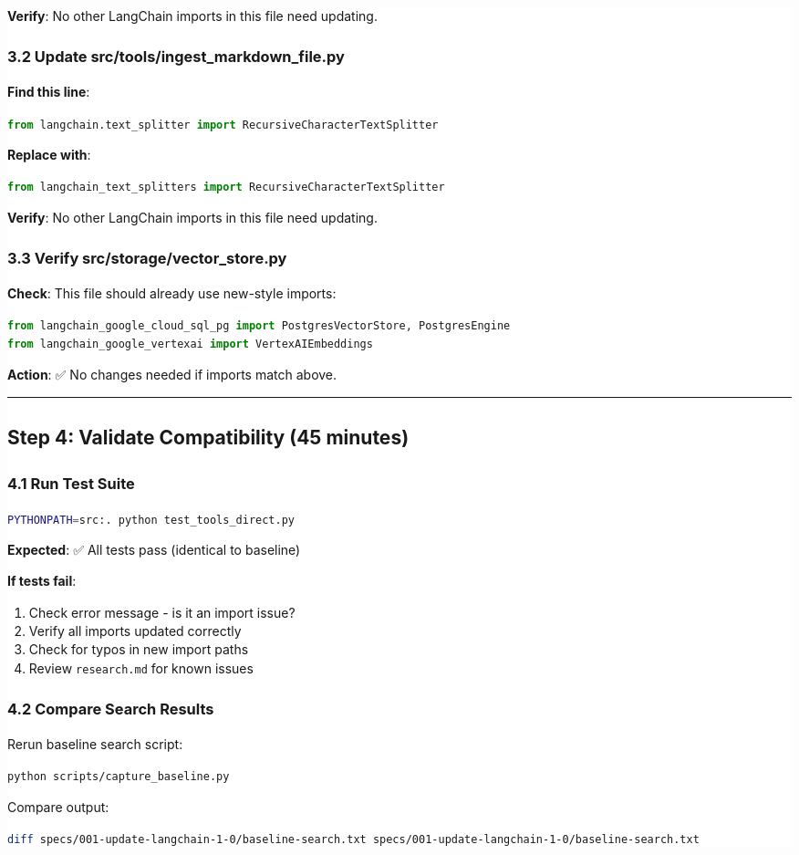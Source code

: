 **Verify**: No other LangChain imports in this file need updating.

### 3.2 Update src/tools/ingest_markdown_file.py

**Find this line**:
```python
from langchain.text_splitter import RecursiveCharacterTextSplitter
```

**Replace with**:
```python
from langchain_text_splitters import RecursiveCharacterTextSplitter
```

**Verify**: No other LangChain imports in this file need updating.

### 3.3 Verify src/storage/vector_store.py

**Check**: This file should already use new-style imports:
```python
from langchain_google_cloud_sql_pg import PostgresVectorStore, PostgresEngine
from langchain_google_vertexai import VertexAIEmbeddings
```

**Action**: ✅ No changes needed if imports match above.

---

## Step 4: Validate Compatibility (45 minutes)

### 4.1 Run Test Suite

```bash
PYTHONPATH=src:. python test_tools_direct.py
```

**Expected**: ✅ All tests pass (identical to baseline)

**If tests fail**:
1. Check error message - is it an import issue?
2. Verify all imports updated correctly
3. Check for typos in new import paths
4. Review `research.md` for known issues

### 4.2 Compare Search Results

Rerun baseline search script:
```bash
python scripts/capture_baseline.py
```

Compare output:
```bash
diff specs/001-update-langchain-1-0/baseline-search.txt specs/001-update-langchain-1-0/baseline-search.txt
```
